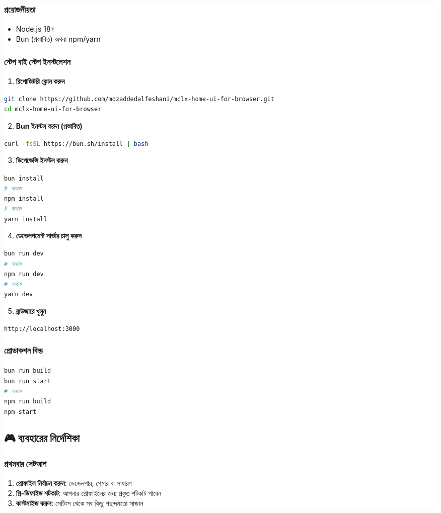 ### প্রয়োজনীয়তা
- Node.js 18+ 
- Bun (প্রস্তাবিত) অথবা npm/yarn

### স্টেপ বাই স্টেপ ইনস্টলেশন

1. **রিপোজিটরি ক্লোন করুন**
```bash
git clone https://github.com/mozaddedalfeshani/mclx-home-ui-for-browser.git
cd mclx-home-ui-for-browser
```

2. **Bun ইনস্টল করুন (প্রস্তাবিত)**
```bash
curl -fsSL https://bun.sh/install | bash
```

3. **ডিপেন্ডেন্সি ইনস্টল করুন**
```bash
bun install
# অথবা
npm install
# অথবা
yarn install
```

4. **ডেভেলপমেন্ট সার্ভার চালু করুন**
```bash
bun run dev
# অথবা
npm run dev
# অথবা
yarn dev
```

5. **ব্রাউজারে খুলুন**
```
http://localhost:3000
```

### প্রোডাকশন বিল্ড

```bash
bun run build
bun run start
# অথবা
npm run build
npm start
```

## 🎮 ব্যবহারের নির্দেশিকা

### প্রথমবার সেটআপ
1. **প্রোফাইল নির্বাচন করুন**: ডেভেলপার, গেমার বা সাধারণ
2. **প্রি-ডিফাইন্ড শর্টকাট**: আপনার প্রোফাইলের জন্য প্রস্তুত শর্টকাট পাবেন
3. **কাস্টমাইজ করুন**: সেটিংস থেকে সব কিছু পছন্দমতো সাজান
